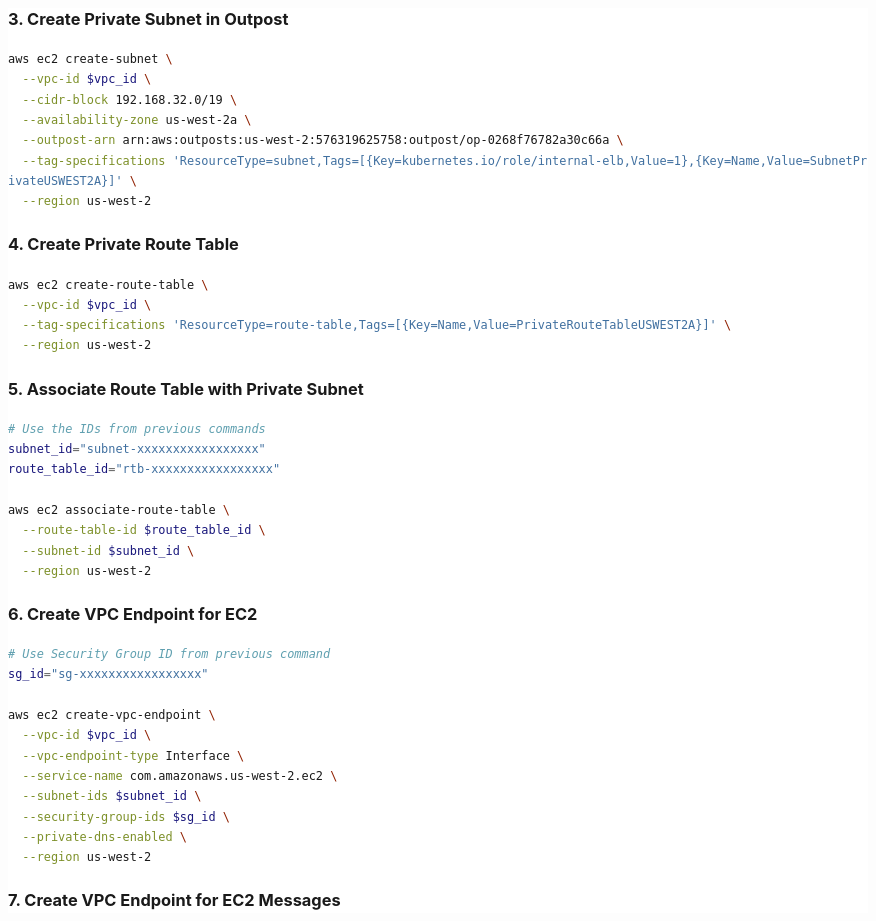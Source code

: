 ### 3. Create Private Subnet in Outpost

```bash
aws ec2 create-subnet \
  --vpc-id $vpc_id \
  --cidr-block 192.168.32.0/19 \
  --availability-zone us-west-2a \
  --outpost-arn arn:aws:outposts:us-west-2:576319625758:outpost/op-0268f76782a30c66a \
  --tag-specifications 'ResourceType=subnet,Tags=[{Key=kubernetes.io/role/internal-elb,Value=1},{Key=Name,Value=SubnetPrivateUSWEST2A}]' \
  --region us-west-2
```

### 4. Create Private Route Table

```bash
aws ec2 create-route-table \
  --vpc-id $vpc_id \
  --tag-specifications 'ResourceType=route-table,Tags=[{Key=Name,Value=PrivateRouteTableUSWEST2A}]' \
  --region us-west-2
```

### 5. Associate Route Table with Private Subnet

```bash
# Use the IDs from previous commands
subnet_id="subnet-xxxxxxxxxxxxxxxxx"
route_table_id="rtb-xxxxxxxxxxxxxxxxx"

aws ec2 associate-route-table \
  --route-table-id $route_table_id \
  --subnet-id $subnet_id \
  --region us-west-2
```

### 6. Create VPC Endpoint for EC2

```bash
# Use Security Group ID from previous command
sg_id="sg-xxxxxxxxxxxxxxxxx"

aws ec2 create-vpc-endpoint \
  --vpc-id $vpc_id \
  --vpc-endpoint-type Interface \
  --service-name com.amazonaws.us-west-2.ec2 \
  --subnet-ids $subnet_id \
  --security-group-ids $sg_id \
  --private-dns-enabled \
  --region us-west-2
```

### 7. Create VPC Endpoint for EC2 Messages
